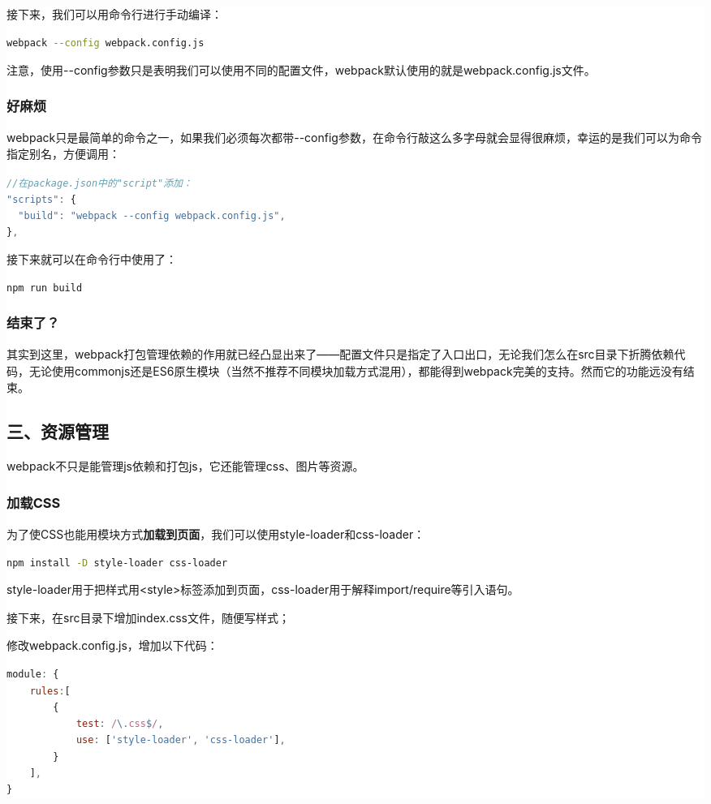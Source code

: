 接下来，我们可以用命令行进行手动编译：

```bash
webpack --config webpack.config.js
```

注意，使用--config参数只是表明我们可以使用不同的配置文件，webpack默认使用的就是webpack.config.js文件。

### 好麻烦

webpack只是最简单的命令之一，如果我们必须每次都带--config参数，在命令行敲这么多字母就会显得很麻烦，幸运的是我们可以为命令指定别名，方便调用：

```JavaScript
//在package.json中的"script"添加：
"scripts": {
  "build": "webpack --config webpack.config.js",
},
```

接下来就可以在命令行中使用了：

```bash
npm run build
```

### 结束了？

其实到这里，webpack打包管理依赖的作用就已经凸显出来了——配置文件只是指定了入口出口，无论我们怎么在src目录下折腾依赖代码，无论使用commonjs还是ES6原生模块（当然不推荐不同模块加载方式混用），都能得到webpack完美的支持。然而它的功能远没有结束。

## 三、资源管理

webpack不只是能管理js依赖和打包js，它还能管理css、图片等资源。

### 加载CSS

为了使CSS也能用模块方式**加载到页面**，我们可以使用style-loader和css-loader：

```bash
npm install -D style-loader css-loader
```

style-loader用于把样式用\<style>标签添加到页面，css-loader用于解释import/require等引入语句。

接下来，在src目录下增加index.css文件，随便写样式；

修改webpack.config.js，增加以下代码：

```JavaScript
module: {
    rules:[
        {
            test: /\.css$/,
            use: ['style-loader', 'css-loader'],
        }
    ],
}
```
